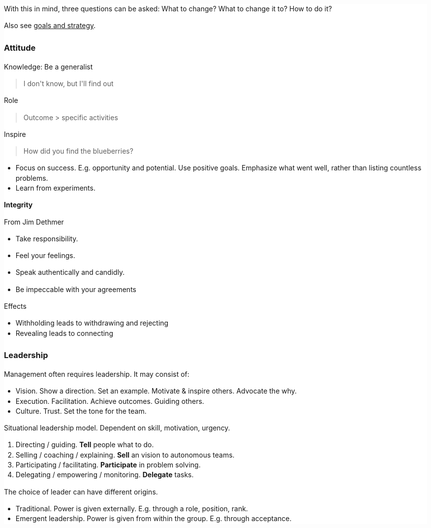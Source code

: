 With this in mind, three questions can be asked: What to change? What to change it to? How to do it?

Also see [goals and strategy](./goals-planning-strategy.md).



### Attitude

Knowledge: Be a generalist

> I don't know, but I'll find out

Role

> Outcome > specific activities

Inspire

> How did you find the blueberries?

- Focus on success. E.g. opportunity and potential. Use positive goals. Emphasize what went well, rather than listing countless problems.
- Learn from experiments.

**Integrity**

From Jim Dethmer

- Take responsibility.
- Feel your feelings.

- Speak authentically and candidly.

- Be impeccable with your agreements

Effects

- Withholding leads to withdrawing and rejecting
- Revealing leads to connecting



### Leadership

Management often requires leadership. It may consist of:

- Vision. Show a direction. Set an example. Motivate & inspire others. Advocate the why.
- Execution. Facilitation. Achieve outcomes. Guiding others.
- Culture. Trust. Set the tone for the team.

Situational leadership model. Dependent on skill, motivation, urgency.

1. Directing / guiding. **Tell** people what to do.
2. Selling / coaching / explaining. **Sell** an vision to autonomous teams.
3. Participating / facilitating. **Participate** in problem solving.
4. Delegating / empowering / monitoring. **Delegate** tasks.

The choice of leader can have different origins.

- Traditional. Power is given externally. E.g. through a role, position, rank.
- Emergent leadership. Power is given from within the group. E.g. through acceptance.
